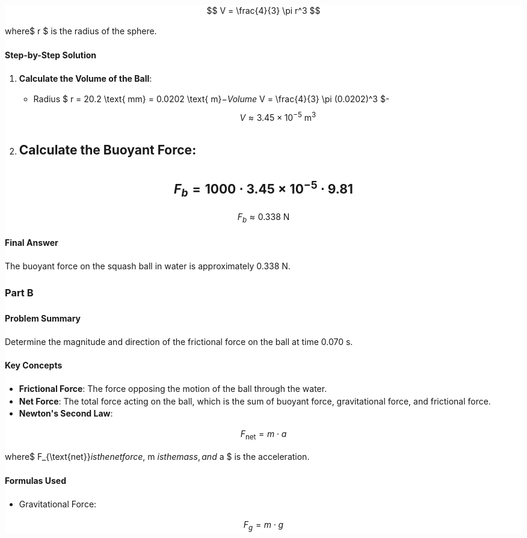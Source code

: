 $$
V = \frac{4}{3} \pi r^3
$$

where$ r $ is the radius of the sphere.

#### Step-by-Step Solution
1. **Calculate the Volume of the Ball**:
   - Radius $ r = 20.2 \text{ mm} = 0.0202 \text{ m}$- Volume$ V = \frac{4}{3} \pi (0.0202)^3 $-
$$
V \approx 3.45 \times 10^{-5} \text{ m}^3
$$




2. **Calculate the Buoyant Force**:
   - 

$$
F_b = 1000 \cdot 3.45 \times 10^{-5} \cdot 9.81
$$
-
$$
F_b \approx 0.338 \text{ N}
$$



#### Final Answer
The buoyant force on the squash ball in water is approximately 0.338 N.

### Part B


#### Problem Summary
Determine the magnitude and direction of the frictional force on the ball at time 0.070 s.

#### Key Concepts
- **Frictional Force**: The force opposing the motion of the ball through the water.
- **Net Force**: The total force acting on the ball, which is the sum of buoyant force, gravitational force, and frictional force.
- **Newton's Second Law**: 

$$
F_{\text{net}} = m \cdot a
$$

where$ F_{\text{net}}$is the net force,$ m $is the mass, and$ a $ is the acceleration.

#### Formulas Used
- Gravitational Force: 

$$
F_g = m \cdot g
$$
